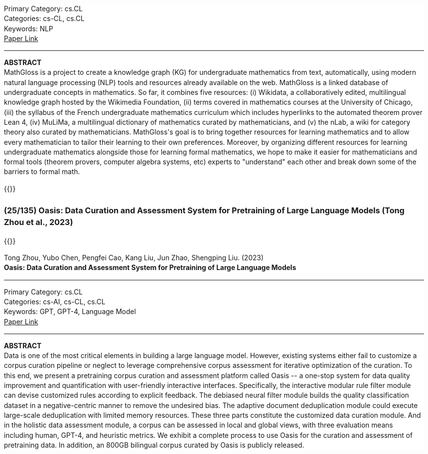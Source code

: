 Primary Category: cs.CL  
Categories: cs-CL, cs.CL  
Keywords: NLP  
[Paper Link](http://arxiv.org/abs/2311.12649v1)  

---


**ABSTRACT**  
MathGloss is a project to create a knowledge graph (KG) for undergraduate mathematics from text, automatically, using modern natural language processing (NLP) tools and resources already available on the web. MathGloss is a linked database of undergraduate concepts in mathematics. So far, it combines five resources: (i) Wikidata, a collaboratively edited, multilingual knowledge graph hosted by the Wikimedia Foundation, (ii) terms covered in mathematics courses at the University of Chicago, (iii) the syllabus of the French undergraduate mathematics curriculum which includes hyperlinks to the automated theorem prover Lean 4, (iv) MuLiMa, a multilingual dictionary of mathematics curated by mathematicians, and (v) the nLab, a wiki for category theory also curated by mathematicians. MathGloss's goal is to bring together resources for learning mathematics and to allow every mathematician to tailor their learning to their own preferences. Moreover, by organizing different resources for learning undergraduate mathematics alongside those for learning formal mathematics, we hope to make it easier for mathematicians and formal tools (theorem provers, computer algebra systems, etc) experts to "understand" each other and break down some of the barriers to formal math.

{{</citation>}}


### (25/135) Oasis: Data Curation and Assessment System for Pretraining of Large Language Models (Tong Zhou et al., 2023)

{{<citation>}}

Tong Zhou, Yubo Chen, Pengfei Cao, Kang Liu, Jun Zhao, Shengping Liu. (2023)  
**Oasis: Data Curation and Assessment System for Pretraining of Large Language Models**  

---
Primary Category: cs.CL  
Categories: cs-AI, cs-CL, cs.CL  
Keywords: GPT, GPT-4, Language Model  
[Paper Link](http://arxiv.org/abs/2311.12537v1)  

---


**ABSTRACT**  
Data is one of the most critical elements in building a large language model. However, existing systems either fail to customize a corpus curation pipeline or neglect to leverage comprehensive corpus assessment for iterative optimization of the curation. To this end, we present a pretraining corpus curation and assessment platform called Oasis -- a one-stop system for data quality improvement and quantification with user-friendly interactive interfaces. Specifically, the interactive modular rule filter module can devise customized rules according to explicit feedback. The debiased neural filter module builds the quality classification dataset in a negative-centric manner to remove the undesired bias. The adaptive document deduplication module could execute large-scale deduplication with limited memory resources. These three parts constitute the customized data curation module. And in the holistic data assessment module, a corpus can be assessed in local and global views, with three evaluation means including human, GPT-4, and heuristic metrics. We exhibit a complete process to use Oasis for the curation and assessment of pretraining data. In addition, an 800GB bilingual corpus curated by Oasis is publicly released.
